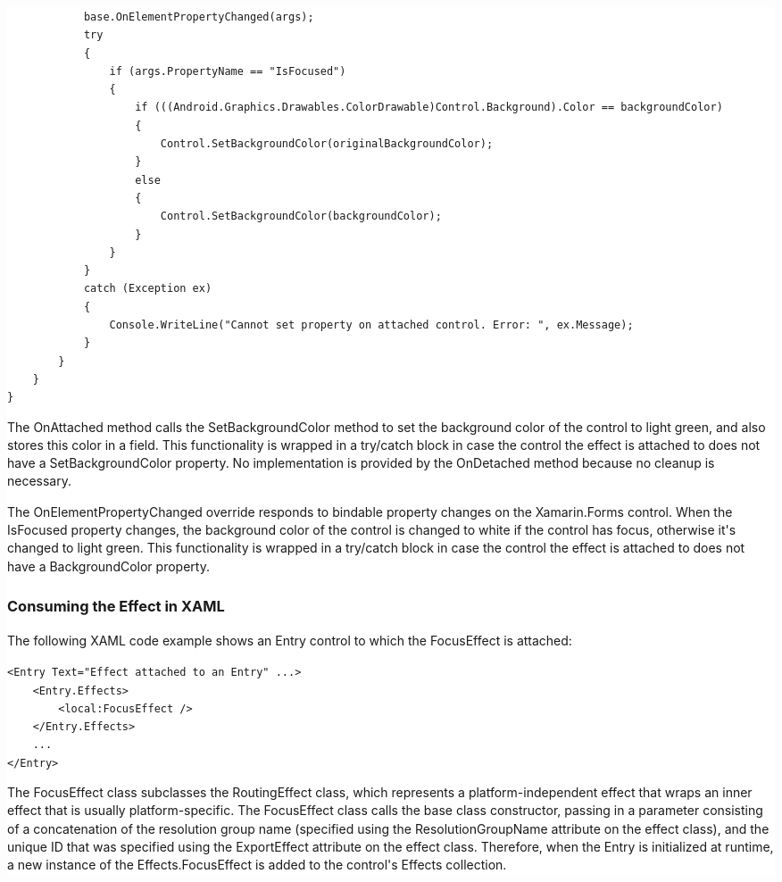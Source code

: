 ```
            base.OnElementPropertyChanged(args);
            try
            {
                if (args.PropertyName == "IsFocused")
                {
                    if (((Android.Graphics.Drawables.ColorDrawable)Control.Background).Color == backgroundColor)
                    {
                        Control.SetBackgroundColor(originalBackgroundColor);
                    }
                    else
                    {
                        Control.SetBackgroundColor(backgroundColor);
                    }
                }
            }
            catch (Exception ex)
            {
                Console.WriteLine("Cannot set property on attached control. Error: ", ex.Message);
            }
        }
    }
}
```

The OnAttached method calls the SetBackgroundColor method to set the background color of the control to light green, and also stores this color in a field. This functionality is wrapped in a try/catch block in case the control the effect is attached to does not have a SetBackgroundColor property. No implementation is provided by the OnDetached method because no cleanup is necessary.

The OnElementPropertyChanged override responds to bindable property changes on the Xamarin.Forms control. When the IsFocused property changes, the background color of the control is changed to white if the control has focus, otherwise it's changed to light green. This functionality is wrapped in a try/catch block in case the control the effect is attached to does not have a BackgroundColor property.

### Consuming the Effect in XAML

The following XAML code example shows an Entry control to which the FocusEffect is attached:

```
<Entry Text="Effect attached to an Entry" ...>
    <Entry.Effects>
        <local:FocusEffect />
    </Entry.Effects>
    ...
</Entry>
```

The FocusEffect class subclasses the RoutingEffect class, which represents a platform-independent effect that wraps an inner effect that is usually platform-specific. The FocusEffect class calls the base class constructor, passing in a parameter consisting of a concatenation of the resolution group name (specified using the ResolutionGroupName attribute on the effect class), and the unique ID that was specified using the ExportEffect attribute on the effect class. Therefore, when the Entry is initialized at runtime, a new instance of the Effects.FocusEffect is added to the control's Effects collection.
